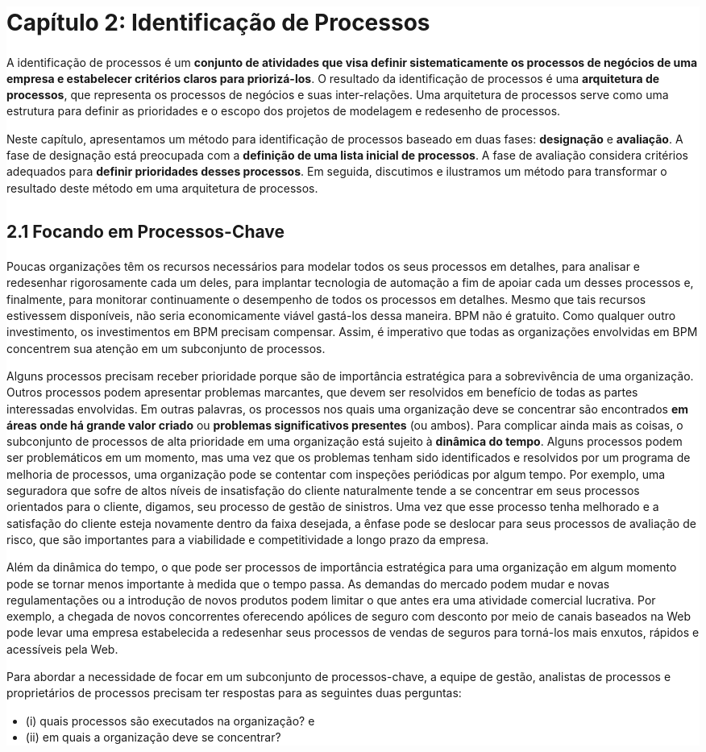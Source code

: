 # Capítulo 2: Identificação de Processos

A identificação de processos é um **conjunto de atividades que visa definir sistematicamente os processos de negócios de uma empresa e estabelecer critérios claros para priorizá-los**. O resultado da identificação de processos é uma **arquitetura de processos**, que representa os processos de negócios e suas inter-relações. Uma arquitetura de processos serve como uma estrutura para definir as prioridades e o escopo dos projetos de modelagem e redesenho de processos.

Neste capítulo, apresentamos um método para identificação de processos baseado em duas fases: **designação** e **avaliação**. A fase de designação está preocupada com a **definição de uma lista inicial de processos**. A fase de avaliação considera critérios adequados para **definir prioridades desses processos**. Em seguida, discutimos e ilustramos um método para transformar o resultado deste método em uma arquitetura de processos.

## 2.1 Focando em Processos-Chave

Poucas organizações têm os recursos necessários para modelar todos os seus processos em detalhes, para analisar e redesenhar rigorosamente cada um deles, para implantar tecnologia de automação a fim de apoiar cada um desses processos e, finalmente, para monitorar continuamente o desempenho de todos os processos em detalhes. Mesmo que tais recursos estivessem disponíveis, não seria economicamente viável gastá-los dessa maneira. BPM não é gratuito. Como qualquer outro investimento, os investimentos em BPM precisam compensar. Assim, é imperativo que todas as organizações envolvidas em BPM concentrem sua atenção em um subconjunto de processos.

Alguns processos precisam receber prioridade porque são de importância estratégica para a sobrevivência de uma organização. Outros processos podem apresentar problemas marcantes, que devem ser resolvidos em benefício de todas as partes interessadas envolvidas. Em outras palavras, os processos nos quais uma organização deve se concentrar são encontrados **em áreas onde há grande valor criado** ou **problemas significativos presentes** (ou ambos). Para complicar ainda mais as coisas, o subconjunto de processos de alta prioridade em uma organização está sujeito à **dinâmica do tempo**. Alguns processos podem ser problemáticos em um momento, mas uma vez que os problemas tenham sido identificados e resolvidos por um programa de melhoria de processos, uma organização pode se contentar com inspeções periódicas por algum tempo. Por exemplo, uma seguradora que sofre de altos níveis de insatisfação do cliente naturalmente tende a se concentrar em seus processos orientados para o cliente, digamos, seu processo de gestão de sinistros. Uma vez que esse processo tenha melhorado e a satisfação do cliente esteja novamente dentro da faixa desejada, a ênfase pode se deslocar para seus processos de avaliação de risco, que são importantes para a viabilidade e competitividade a longo prazo da empresa.

Além da dinâmica do tempo, o que pode ser processos de importância estratégica para uma organização em algum momento pode se tornar menos importante à medida que o tempo passa. As demandas do mercado podem mudar e novas regulamentações ou a introdução de novos produtos podem limitar o que antes era uma atividade comercial lucrativa. Por exemplo, a chegada de novos concorrentes oferecendo apólices de seguro com desconto por meio de canais baseados na Web pode levar uma empresa estabelecida a redesenhar seus processos de vendas de seguros para torná-los mais enxutos, rápidos e acessíveis pela Web.

Para abordar a necessidade de focar em um subconjunto de processos-chave, a equipe de gestão, analistas de processos e proprietários de processos precisam ter respostas para as seguintes duas perguntas: 

- (i) quais processos são executados na organização? e
- (ii) em quais a organização deve se concentrar?
